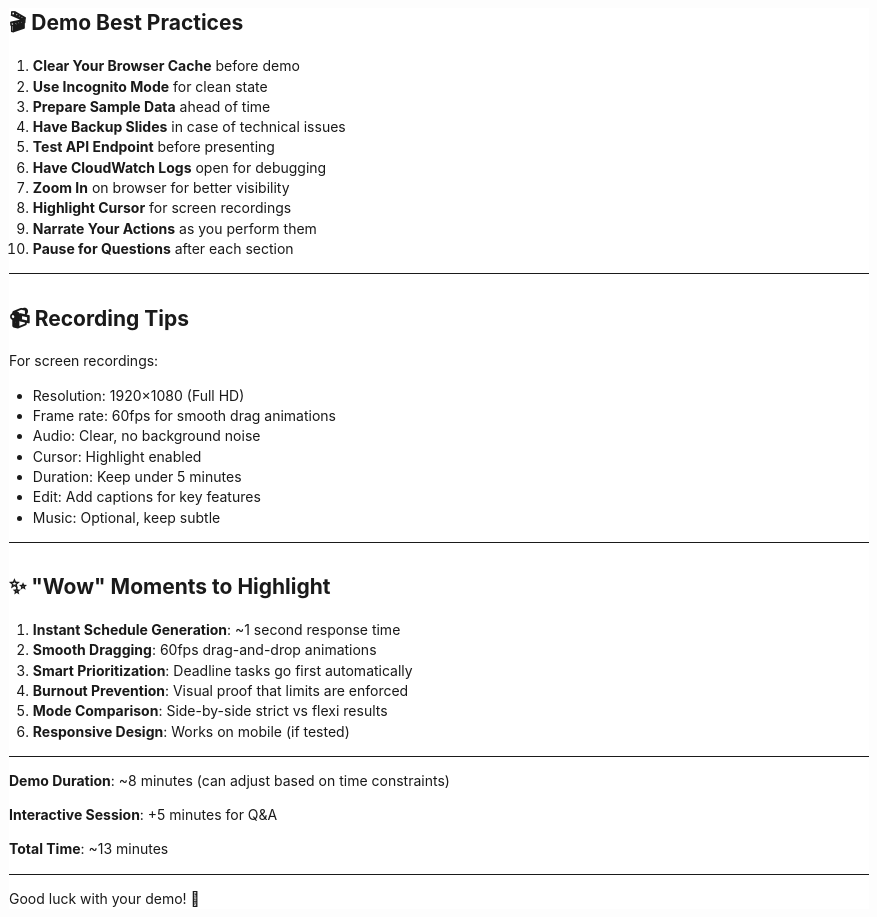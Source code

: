 
## 🎬 Demo Best Practices

1. **Clear Your Browser Cache** before demo
2. **Use Incognito Mode** for clean state
3. **Prepare Sample Data** ahead of time
4. **Have Backup Slides** in case of technical issues
5. **Test API Endpoint** before presenting
6. **Have CloudWatch Logs** open for debugging
7. **Zoom In** on browser for better visibility
8. **Highlight Cursor** for screen recordings
9. **Narrate Your Actions** as you perform them
10. **Pause for Questions** after each section

---

## 📹 Recording Tips

For screen recordings:
- Resolution: 1920×1080 (Full HD)
- Frame rate: 60fps for smooth drag animations
- Audio: Clear, no background noise
- Cursor: Highlight enabled
- Duration: Keep under 5 minutes
- Edit: Add captions for key features
- Music: Optional, keep subtle

---

## ✨ "Wow" Moments to Highlight

1. **Instant Schedule Generation**: ~1 second response time
2. **Smooth Dragging**: 60fps drag-and-drop animations
3. **Smart Prioritization**: Deadline tasks go first automatically
4. **Burnout Prevention**: Visual proof that limits are enforced
5. **Mode Comparison**: Side-by-side strict vs flexi results
6. **Responsive Design**: Works on mobile (if tested)

---

**Demo Duration**: ~8 minutes (can adjust based on time constraints)

**Interactive Session**: +5 minutes for Q&A

**Total Time**: ~13 minutes

---

Good luck with your demo! 🚀

